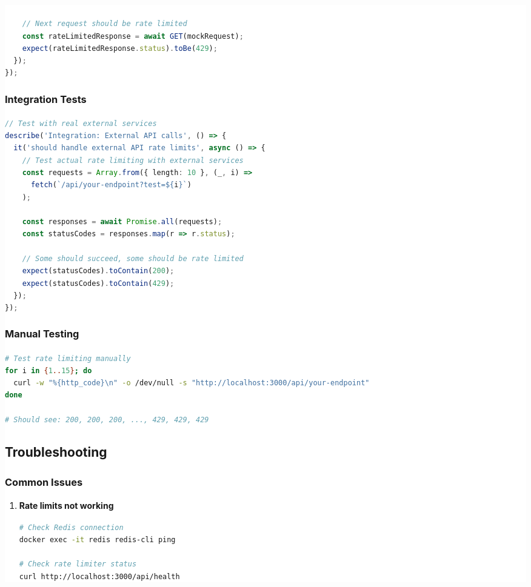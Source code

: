 ```typescript
    
    // Next request should be rate limited
    const rateLimitedResponse = await GET(mockRequest);
    expect(rateLimitedResponse.status).toBe(429);
  });
});
```

### Integration Tests

```typescript
// Test with real external services
describe('Integration: External API calls', () => {
  it('should handle external API rate limits', async () => {
    // Test actual rate limiting with external services
    const requests = Array.from({ length: 10 }, (_, i) => 
      fetch(`/api/your-endpoint?test=${i}`)
    );
    
    const responses = await Promise.all(requests);
    const statusCodes = responses.map(r => r.status);
    
    // Some should succeed, some should be rate limited
    expect(statusCodes).toContain(200);
    expect(statusCodes).toContain(429);
  });
});
```

### Manual Testing

```bash
# Test rate limiting manually
for i in {1..15}; do
  curl -w "%{http_code}\n" -o /dev/null -s "http://localhost:3000/api/your-endpoint"
done

# Should see: 200, 200, 200, ..., 429, 429, 429
```

## Troubleshooting

### Common Issues

1. **Rate limits not working**
   ```bash
   # Check Redis connection
   docker exec -it redis redis-cli ping
   
   # Check rate limiter status
   curl http://localhost:3000/api/health
   ```
